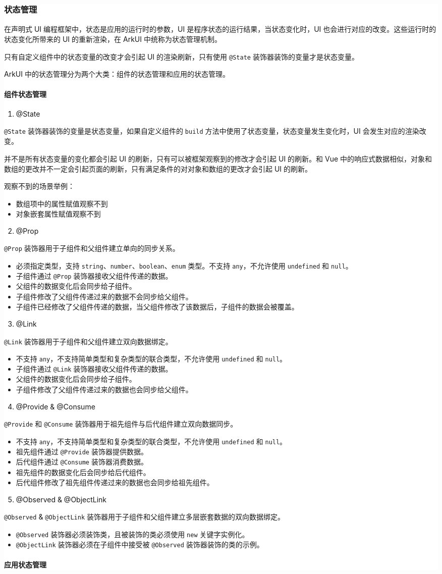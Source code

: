 ### 状态管理

在声明式 UI 编程框架中，状态是应用的运行时的参数，UI 是程序状态的运行结果，当状态变化时，UI 也会进行对应的改变。这些运行时的状态变化所带来的 UI 的重新渲染，在 ArkUI 中统称为状态管理机制。

只有自定义组件中的状态变量的改变才会引起 UI 的渲染刷新，只有使用 `@State` 装饰器装饰的变量才是状态变量。

ArkUI 中的状态管理分为两个大类：组件的状态管理和应用的状态管理。

#### 组件状态管理

1. @State

`@State` 装饰器装饰的变量是状态变量，如果自定义组件的 `build` 方法中使用了状态变量，状态变量发生变化时，UI 会发生对应的渲染改变。

并不是所有状态变量的变化都会引起 UI 的刷新，只有可以被框架观察到的修改才会引起 UI 的刷新。和 Vue 中的响应式数据相似，对象和数组的更改并不一定会引起页面的刷新，只有满足条件的对对象和数组的更改才会引起 UI 的刷新。

观察不到的场景举例：

- 数组项中的属性赋值观察不到
- 对象嵌套属性赋值观察不到

2. @Prop

`@Prop` 装饰器用于子组件和父组件建立单向的同步关系。

- 必须指定类型，支持 `string`、`number`、`boolean`、`enum` 类型。不支持 `any`，不允许使用 `undefined` 和 `null`。
- 子组件通过 `@Prop` 装饰器接收父组件传递的数据。
- 父组件的数据变化后会同步给子组件。
- 子组件修改了父组件传递过来的数据不会同步给父组件。
- 子组件已经修改了父组件传递的数据，当父组件修改了该数据后，子组件的数据会被覆盖。

3. @Link

`@Link` 装饰器用于子组件和父组件建立双向数据绑定。

- 不支持 `any`，不支持简单类型和复杂类型的联合类型，不允许使用 `undefined` 和 `null`。
- 子组件通过 `@Link` 装饰器接收父组件传递的数据。
- 父组件的数据变化后会同步给子组件。
- 子组件修改了父组件传递过来的数据也会同步给父组件。

4. @Provide & @Consume

`@Provide` 和 `@Consume` 装饰器用于祖先组件与后代组件建立双向数据同步。

- 不支持 `any`，不支持简单类型和复杂类型的联合类型，不允许使用 `undefined` 和 `null`。
- 祖先组件通过 `@Provide` 装饰器提供数据。
- 后代组件通过 `@Consume` 装饰器消费数据。
- 祖先组件的数据变化后会同步给后代组件。
- 后代组件修改了祖先组件传递过来的数据也会同步给祖先组件。

5. @Observed & @ObjectLink

`@Observed` & `@ObjectLink` 装饰器用于子组件和父组件建立多层嵌套数据的双向数据绑定。

- `@Observed` 装饰器必须装饰类，且被装饰的类必须使用 `new` 关键字实例化。
- `@ObjectLink` 装饰器必须在子组件中接受被 `@Observed` 装饰器装饰的类的示例。

#### 应用状态管理
